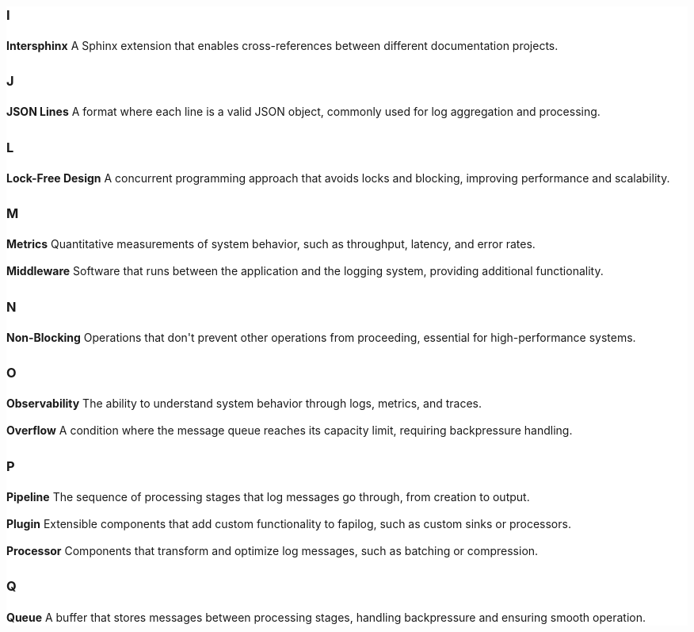 ### I

**Intersphinx**
A Sphinx extension that enables cross-references between different documentation projects.

### J

**JSON Lines**
A format where each line is a valid JSON object, commonly used for log aggregation and processing.

### L

**Lock-Free Design**
A concurrent programming approach that avoids locks and blocking, improving performance and scalability.

### M

**Metrics**
Quantitative measurements of system behavior, such as throughput, latency, and error rates.

**Middleware**
Software that runs between the application and the logging system, providing additional functionality.

### N

**Non-Blocking**
Operations that don't prevent other operations from proceeding, essential for high-performance systems.

### O

**Observability**
The ability to understand system behavior through logs, metrics, and traces.

**Overflow**
A condition where the message queue reaches its capacity limit, requiring backpressure handling.

### P

**Pipeline**
The sequence of processing stages that log messages go through, from creation to output.

**Plugin**
Extensible components that add custom functionality to fapilog, such as custom sinks or processors.

**Processor**
Components that transform and optimize log messages, such as batching or compression.

### Q

**Queue**
A buffer that stores messages between processing stages, handling backpressure and ensuring smooth operation.
